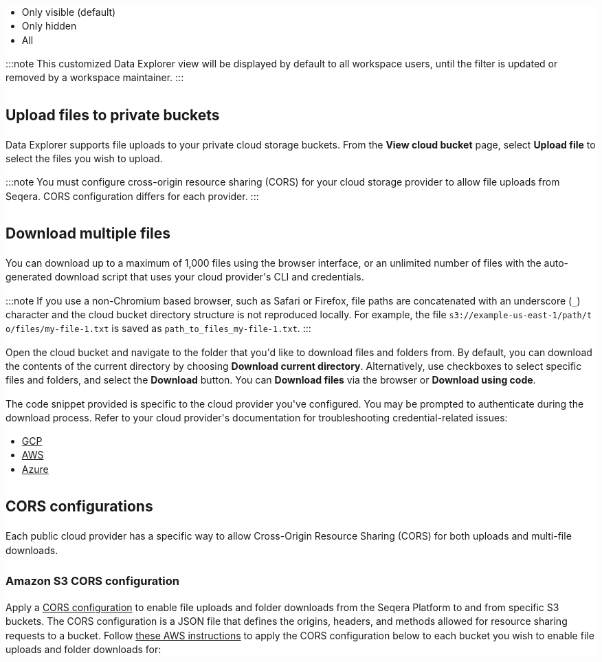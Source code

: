 - Only visible (default)
- Only hidden
- All

:::note
This customized Data Explorer view will be displayed by default to all workspace users, until the filter is updated or removed by a workspace maintainer.
:::

## Upload files to private buckets

Data Explorer supports file uploads to your private cloud storage buckets. From the **View cloud bucket** page, select **Upload file** to select the files you wish to upload.

:::note
You must configure cross-origin resource sharing (CORS) for your cloud storage provider to allow file uploads from Seqera. CORS configuration differs for each provider.
:::

## Download multiple files

You can download up to a maximum of 1,000 files using the browser interface, or an unlimited number of files with the auto-generated download script that uses your cloud provider's CLI and credentials.

:::note
If you use a non-Chromium based browser, such as Safari or Firefox, file paths are concatenated with an underscore (`_`) character and the cloud bucket directory structure is not reproduced locally. For example, the file `s3://example-us-east-1/path/to/files/my-file-1.txt` is saved as `path_to_files_my-file-1.txt`.
:::

Open the cloud bucket and navigate to the folder that you'd like to download files and folders from. By default, you can download the contents of the current directory by choosing **Download current directory**. Alternatively, use checkboxes to select specific files and folders, and select the **Download** button. You can **Download files** via the browser or **Download using code**.

The code snippet provided is specific to the cloud provider you've configured. You may be prompted to authenticate during the download process. Refer to your cloud provider's documentation for troubleshooting credential-related issues:

- [GCP](https://cloud.google.com/sdk/gcloud/reference/storage)
- [AWS](https://docs.aws.amazon.com/cli/latest/reference/s3/)
- [Azure](https://learn.microsoft.com/en-us/cli/azure/storage?view=azure-cli-latest)

## CORS configurations

Each public cloud provider has a specific way to allow Cross-Origin Resource Sharing (CORS) for both uploads and multi-file downloads.

### Amazon S3 CORS configuration

Apply a [CORS configuration](https://docs.aws.amazon.com/AmazonS3/latest/userguide/ManageCorsUsing.html) to enable file uploads and folder downloads from the Seqera Platform to and from specific S3 buckets. The CORS configuration is a JSON file that defines the origins, headers, and methods allowed for resource sharing requests to a bucket. Follow [these AWS instructions](https://docs.aws.amazon.com/AmazonS3/latest/userguide/enabling-cors-examples.html) to apply the CORS configuration below to each bucket you wish to enable file uploads and folder downloads for:
